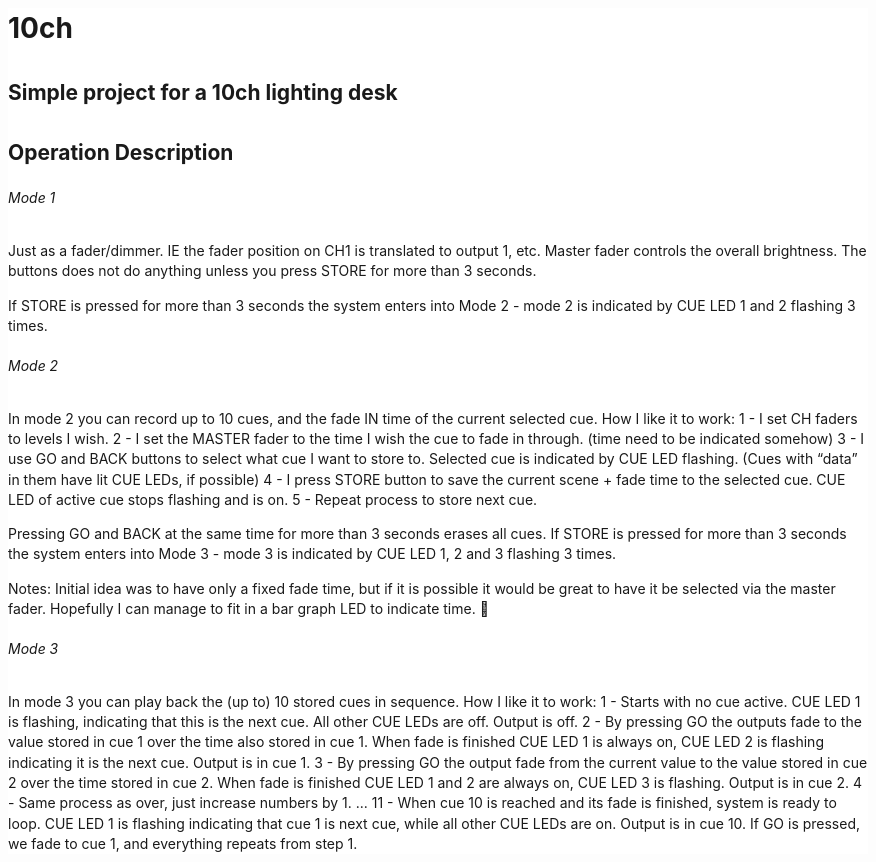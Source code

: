 # 10ch

Simple project for a 10ch lighting desk
----
## Operation Description

###### Mode 1
Just as a fader/dimmer. IE the fader position on CH1 is translated to output 1, etc.  Master fader controls the overall brightness. The buttons does not do anything unless you press STORE for more than 3 seconds.

If STORE is pressed for more than 3 seconds the system enters into Mode 2 - mode 2 is indicated by CUE LED 1 and 2 flashing 3 times.

###### Mode 2
In mode 2 you can record up to 10 cues, and the fade IN time of the current selected cue. 
How I like it to work:
1 - I set CH faders to levels I wish.
2 - I set the MASTER fader to the time I wish the cue to fade in through. (time need to be indicated somehow)
3 - I use GO and BACK buttons to select what cue I want to store to. Selected cue is indicated by CUE LED flashing. (Cues with “data” in them have lit CUE LEDs, if possible)
4 - I press STORE button to save the current scene + fade time to the selected cue. CUE LED of active cue stops flashing and is on.
5 - Repeat process to store next cue.

Pressing GO and BACK at the same time for more than 3 seconds erases all cues.
If STORE is pressed for more than 3 seconds the system enters into Mode 3 - mode 3 is indicated by CUE LED 1, 2 and 3 flashing 3 times.

Notes:
Initial idea was to have only a fixed fade time, but if it is possible it would be great to have it be selected via the master fader. Hopefully I can manage to fit in a bar graph LED to indicate time. 

###### Mode 3
In mode 3 you can play back the (up to) 10 stored cues in sequence.
How I like it to work:
1 - Starts with no cue active. CUE LED 1 is flashing, indicating that this is the next cue. All other CUE LEDs are off. Output is off.
2 - By pressing GO the outputs fade to the value stored in cue 1 over the time also stored in cue 1. When fade is finished CUE LED 1 is always on, CUE LED 2 is flashing indicating it is the next cue. Output is in cue 1.
3 - By pressing GO the output fade from the current value to the value stored in cue 2 over the time stored in cue 2. When fade is finished CUE LED 1 and 2 are always on, CUE LED 3 is flashing. Output is in cue 2.
4 - Same process as over, just increase numbers by 1.
...
11 - When cue 10 is reached and its fade is finished, system is ready to loop. CUE LED 1 is flashing indicating that cue 1 is next cue, while all other CUE LEDs are on. Output is in cue 10. If GO is pressed, we fade to cue 1, and everything repeats from step 1.
